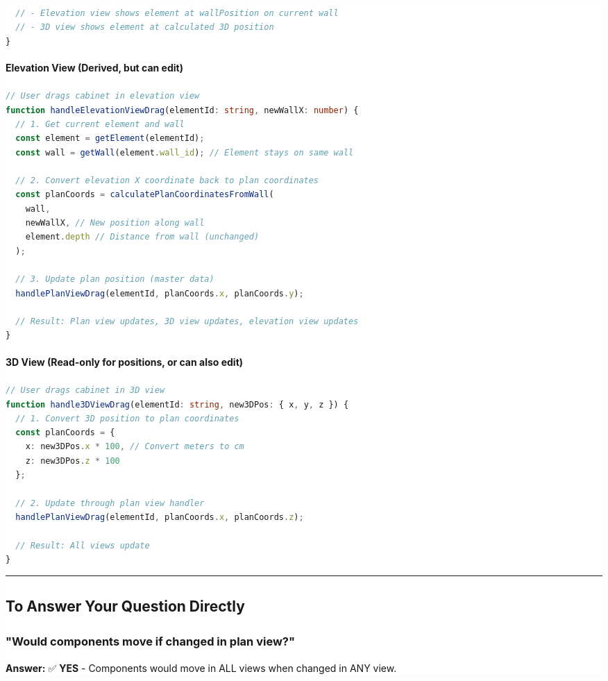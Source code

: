 ```typescript
  // - Elevation view shows element at wallPosition on current wall
  // - 3D view shows element at calculated 3D position
}
```

#### Elevation View (Derived, but can edit)
```typescript
// User drags cabinet in elevation view
function handleElevationViewDrag(elementId: string, newWallX: number) {
  // 1. Get current element and wall
  const element = getElement(elementId);
  const wall = getWall(element.wall_id); // Element stays on same wall

  // 2. Convert elevation X coordinate back to plan coordinates
  const planCoords = calculatePlanCoordinatesFromWall(
    wall,
    newWallX, // New position along wall
    element.depth // Distance from wall (unchanged)
  );

  // 3. Update plan position (master data)
  handlePlanViewDrag(elementId, planCoords.x, planCoords.y);

  // Result: Plan view updates, 3D view updates, elevation view updates
}
```

#### 3D View (Read-only for positions, or can also edit)
```typescript
// User drags cabinet in 3D view
function handle3DViewDrag(elementId: string, new3DPos: { x, y, z }) {
  // 1. Convert 3D position to plan coordinates
  const planCoords = {
    x: new3DPos.x * 100, // Convert meters to cm
    z: new3DPos.z * 100
  };

  // 2. Update through plan view handler
  handlePlanViewDrag(elementId, planCoords.x, planCoords.z);

  // Result: All views update
}
```

---

## To Answer Your Question Directly

### "Would components move if changed in plan view?"
**Answer:** ✅ **YES** - Components would move in ALL views when changed in ANY view.
